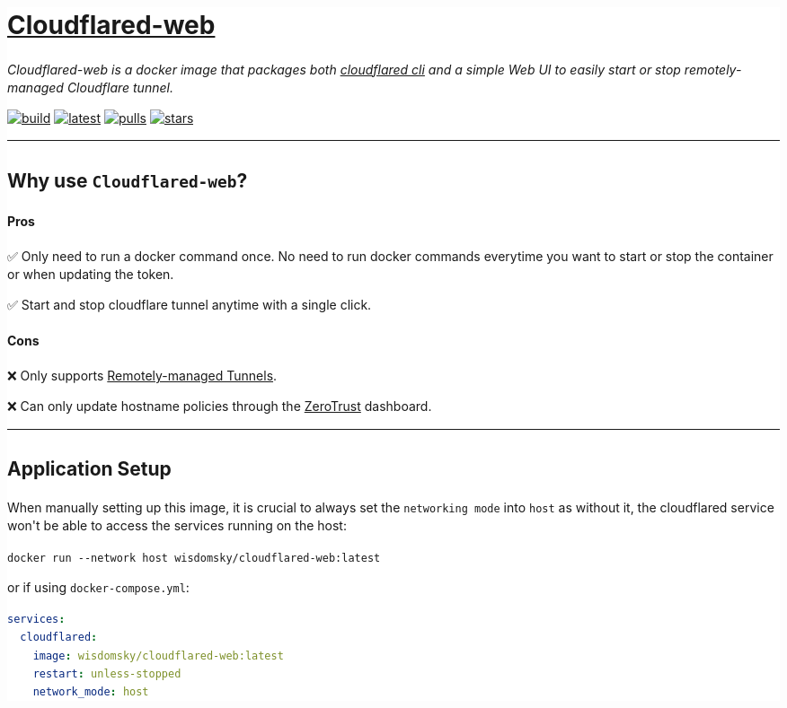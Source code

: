 # [Cloudflared-web](https://github.com/WisdomSky/Cloudflared-web)

_Cloudflared-web is a docker image that packages both [cloudflared cli](https://github.com/cloudflare/cloudflared/releases) and a simple Web UI to easily start or stop remotely-managed Cloudflare tunnel._


[![build](https://github.com/WisdomSky/Cloudflared-web/workflows/Build/badge.svg)](https://github.com/WisdomSky/Cloudflared-web/actions "Build Status")
[![latest](https://img.shields.io/docker/v/wisdomsky/cloudflared-web/latest?label=Latest)](https://hub.docker.com/r/wisdomsky/cloudflared-web/tags "Latest Tag")
[![pulls](https://img.shields.io/docker/pulls/wisdomsky/cloudflared-web?label=Pulls)](https://hub.docker.com/r/wisdomsky/cloudflared-web "Docker Hub Pulls")
[![stars](https://img.shields.io/docker/stars/wisdomsky/cloudflared-web?label=%E2%AD%90)](https://hub.docker.com/r/wisdomsky/cloudflared-web "Docker Hub Stars")

---

## Why use `Cloudflared-web`?

#### Pros

✅ Only need to run a docker command once. No need to run docker commands everytime you want to start or stop the container or when updating the token.

✅ Start and stop cloudflare tunnel anytime with a single click.

#### Cons

❌ Only supports [Remotely-managed Tunnels](https://developers.cloudflare.com/cloudflare-one/connections/connect-networks/configure-tunnels/remote-management/).

❌ Can only update hostname policies through the [ZeroTrust](https://one.dash.cloudflare.com/) dashboard.


--- 
## Application Setup
When manually setting up this image, it is crucial to always set the `networking mode` into `host` as without it, the cloudflared service won't be able to access the services running on the host:

    docker run --network host wisdomsky/cloudflared-web:latest

or if using `docker-compose.yml`:

```yaml
services:
  cloudflared:
    image: wisdomsky/cloudflared-web:latest
    restart: unless-stopped
    network_mode: host
```
